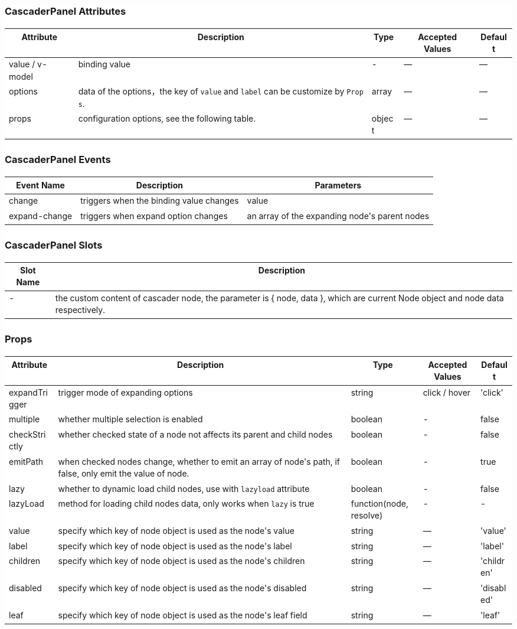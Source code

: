### CascaderPanel Attributes
| Attribute | Description | Type  | Accepted Values | Default |
|---------- |-------- |---------- |-------------  |-------- |
| value / v-model | binding value | - | — | — |
| options | data of the options，the key of `value` and `label` can be customize by `Props`.| array | — | — |
| props | configuration options, see the following table. | object | — | — |

### CascaderPanel Events
| Event Name | Description | Parameters |
|---------- |-------- |---------- |
| change | triggers when the binding value changes | value |
| expand-change | triggers when expand option changes | an array of the expanding node's parent nodes |

### CascaderPanel Slots
| Slot Name | Description |
|---------|-------------|
| - | the custom content of cascader node, the parameter is { node, data }, which are current Node object and node data respectively. |

### Props
| Attribute | Description | Type  | Accepted Values | Default |
| -------- | ----------------- | ------ | ------ | ------ |
| expandTrigger | trigger mode of expanding options | string | click / hover | 'click' |
| multiple | whether multiple selection is enabled | boolean | - | false |
| checkStrictly | whether checked state of a node not affects its parent and child nodes | boolean | - | false |
| emitPath | when checked nodes change, whether to emit an array of node's path, if false, only emit the value of node. | boolean | - | true |
| lazy | whether to dynamic load child nodes, use with `lazyload` attribute | boolean | - | false |
| lazyLoad | method for loading child nodes data, only works when `lazy` is true | function(node, resolve) | - | - |
| value    | specify which key of node object is used as the node's value | string | — | 'value' |
| label    | specify which key of node object is used as the node's label | string | — | 'label' |
| children | specify which key of node object is used as the node's children | string | — | 'children' |
| disabled | specify which key of node object is used as the node's disabled | string | — | 'disabled' |
| leaf     | specify which key of node object is used as the node's leaf field | string | — | 'leaf' |
